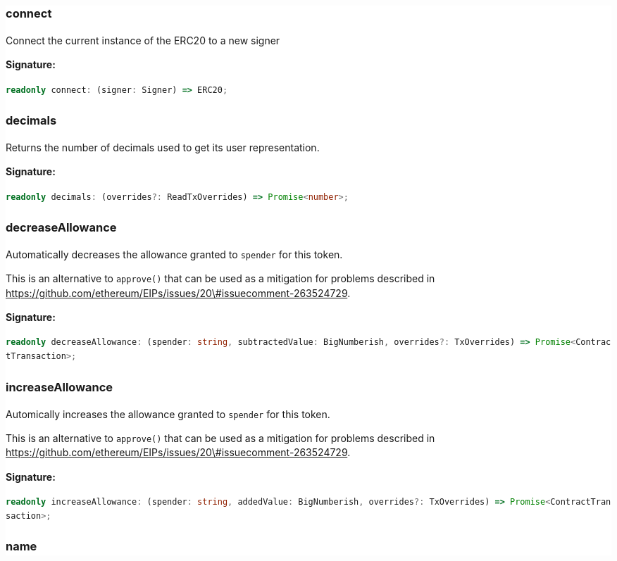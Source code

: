 <a id="connect-property"></a>

### connect

Connect the current instance of the ERC20 to a new signer

<b>Signature:</b>

```typescript
readonly connect: (signer: Signer) => ERC20;
```

<a id="decimals-property"></a>

### decimals

Returns the number of decimals used to get its user representation.

<b>Signature:</b>

```typescript
readonly decimals: (overrides?: ReadTxOverrides) => Promise<number>;
```

<a id="decreaseAllowance-property"></a>

### decreaseAllowance

Automatically decreases the allowance granted to `spender` for this token.

This is an alternative to `approve()` that can be used as a mitigation for problems described in https://github.com/ethereum/EIPs/issues/20\#issuecomment-263524729.

<b>Signature:</b>

```typescript
readonly decreaseAllowance: (spender: string, subtractedValue: BigNumberish, overrides?: TxOverrides) => Promise<ContractTransaction>;
```

<a id="increaseAllowance-property"></a>

### increaseAllowance

Automically increases the allowance granted to `spender` for this token.

This is an alternative to `approve()` that can be used as a mitigation for problems described in https://github.com/ethereum/EIPs/issues/20\#issuecomment-263524729.

<b>Signature:</b>

```typescript
readonly increaseAllowance: (spender: string, addedValue: BigNumberish, overrides?: TxOverrides) => Promise<ContractTransaction>;
```

<a id="name-property"></a>

### name
